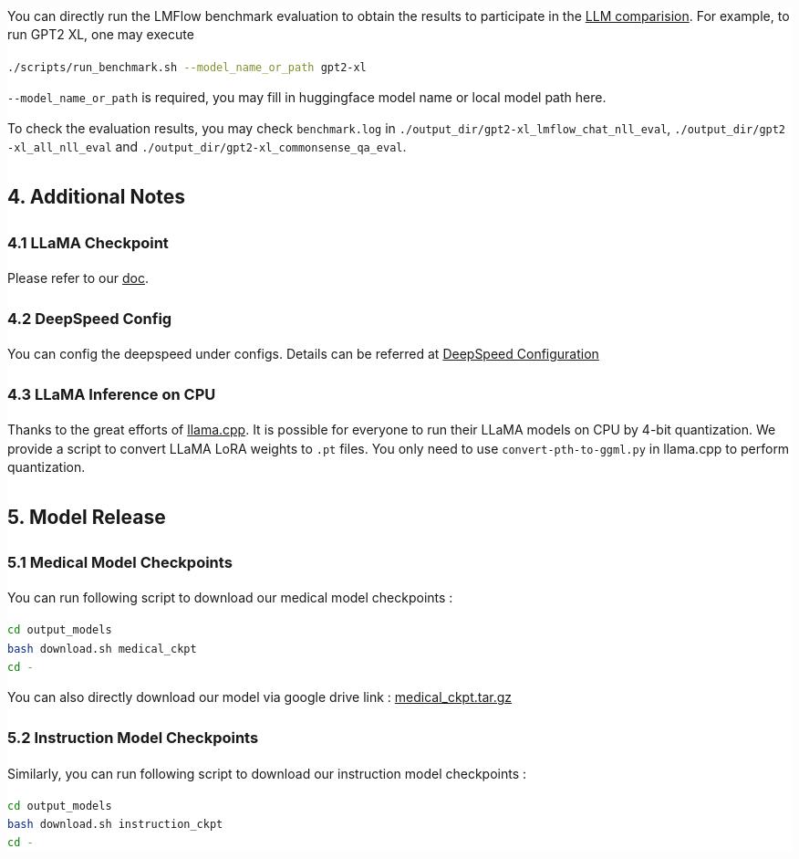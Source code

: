 You can directly run the LMFlow benchmark evaluation to obtain the results to participate in the
[LLM comparision](https://docs.google.com/spreadsheets/d/1JYh4_pxNzmNA9I0YM2epgRA7VXBIeIGS64gPJBg5NHA/edit?usp=sharing).
For example, to run GPT2 XL, one may execute
```sh
./scripts/run_benchmark.sh --model_name_or_path gpt2-xl
```
`--model_name_or_path` is required, you may fill in huggingface model name or local model path here.

To check the evaluation results, you may check `benchmark.log` in `./output_dir/gpt2-xl_lmflow_chat_nll_eval`,
`./output_dir/gpt2-xl_all_nll_eval` and `./output_dir/gpt2-xl_commonsense_qa_eval`.

## 4. Additional Notes
### 4.1 LLaMA Checkpoint

Please refer to our [doc](https://optimalscale.github.io/LMFlow/examples/checkpoints.html).

### 4.2 DeepSpeed Config
You can config the deepspeed under configs. Details can be referred at [DeepSpeed Configuration](https://www.deepspeed.ai/docs/config-json/)


### 4.3 LLaMA Inference on CPU

Thanks to the great efforts of [llama.cpp](https://github.com/ggerganov/llama.cpp). It is possible for everyone to run their LLaMA models on CPU by 4-bit quantization. We provide a script to convert LLaMA LoRA weights to `.pt` files. You only need to use `convert-pth-to-ggml.py` in llama.cpp to perform quantization.


## 5. Model Release

### 5.1 Medical Model Checkpoints
You can run following script to download our medical model checkpoints :

```bash
cd output_models
bash download.sh medical_ckpt
cd -
```
You can also directly download our model via google drive link : [medical_ckpt.tar.gz](https://drive.google.com/file/d/1bnsQGNGNYchsOfiNyRAmL2fNiowbmFNw/view?usp=share_link)

### 5.2 Instruction Model Checkpoints
Similarly, you can run following script to download our instruction model checkpoints :
```bash
cd output_models
bash download.sh instruction_ckpt
cd -
```
